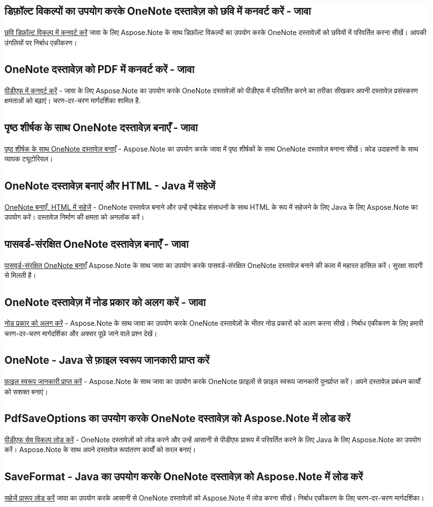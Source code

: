 ## डिफ़ॉल्ट विकल्पों का उपयोग करके OneNote दस्तावेज़ को छवि में कनवर्ट करें - जावा
[छवि डिफ़ॉल्ट विकल्प में कनवर्ट करें](./convert-to-image-default-options/) जावा के लिए Aspose.Note के साथ डिफ़ॉल्ट विकल्पों का उपयोग करके OneNote दस्तावेज़ों को छवियों में परिवर्तित करना सीखें। आपकी उंगलियों पर निर्बाध एकीकरण।

## OneNote दस्तावेज़ को PDF में कनवर्ट करें - जावा
[पीडीएफ में कनवर्ट करें](./convert-to-pdf/) - जावा के लिए Aspose.Note का उपयोग करके OneNote दस्तावेज़ों को पीडीएफ में परिवर्तित करने का तरीका सीखकर अपनी दस्तावेज़ प्रसंस्करण क्षमताओं को बढ़ाएं। चरण-दर-चरण मार्गदर्शिका शामिल है.

## पृष्ठ शीर्षक के साथ OneNote दस्तावेज़ बनाएँ - जावा
[पृष्ठ शीर्षक के साथ OneNote दस्तावेज़ बनाएँ](./create-onenote-doc-page-title/) - Aspose.Note का उपयोग करके जावा में पृष्ठ शीर्षकों के साथ OneNote दस्तावेज़ बनाना सीखें। कोड उदाहरणों के साथ व्यापक ट्यूटोरियल।

## OneNote दस्तावेज़ बनाएं और HTML - Java में सहेजें
[OneNote बनाएँ, HTML में सहेजें](./create-onenote-save-to-html/) - OneNote दस्तावेज़ बनाने और उन्हें एम्बेडेड संसाधनों के साथ HTML के रूप में सहेजने के लिए Java के लिए Aspose.Note का उपयोग करें। दस्तावेज़ निर्माण की क्षमता को अनलॉक करें।

## पासवर्ड-संरक्षित OneNote दस्तावेज़ बनाएँ - जावा
[पासवर्ड-संरक्षित OneNote बनाएँ](./create-password-protected-onenote/) Aspose.Note के साथ जावा का उपयोग करके पासवर्ड-संरक्षित OneNote दस्तावेज़ बनाने की कला में महारत हासिल करें। सुरक्षा सादगी से मिलती है।

## OneNote दस्तावेज़ में नोड प्रकार को अलग करें - जावा
[नोड प्रकार को अलग करें](./distinguish-node-type/) - Aspose.Note के साथ जावा का उपयोग करके OneNote दस्तावेज़ों के भीतर नोड प्रकारों को अलग करना सीखें। निर्बाध एकीकरण के लिए हमारी चरण-दर-चरण मार्गदर्शिका और अक्सर पूछे जाने वाले प्रश्न देखें।

## OneNote - Java से फ़ाइल स्वरूप जानकारी प्राप्त करें
[फ़ाइल स्वरूप जानकारी प्राप्त करें](./get-file-format-info/) - Aspose.Note के साथ जावा का उपयोग करके OneNote फ़ाइलों से फ़ाइल स्वरूप जानकारी पुनर्प्राप्त करें। अपने दस्तावेज़ प्रबंधन कार्यों को सशक्त बनाएं।

## PdfSaveOptions का उपयोग करके OneNote दस्तावेज़ को Aspose.Note में लोड करें
[पीडीएफ सेव विकल्प लोड करें](./load-pdf-save-options/) - OneNote दस्तावेज़ों को लोड करने और उन्हें आसानी से पीडीएफ प्रारूप में परिवर्तित करने के लिए Java के लिए Aspose.Note का उपयोग करें। Aspose.Note के साथ अपने दस्तावेज़ रूपांतरण कार्यों को सरल बनाएं।

## SaveFormat - Java का उपयोग करके OneNote दस्तावेज़ को Aspose.Note में लोड करें
[सहेजें प्रारूप लोड करें](./load-save-format/) जावा का उपयोग करके आसानी से OneNote दस्तावेज़ों को Aspose.Note में लोड करना सीखें। निर्बाध एकीकरण के लिए चरण-दर-चरण मार्गदर्शिका।
